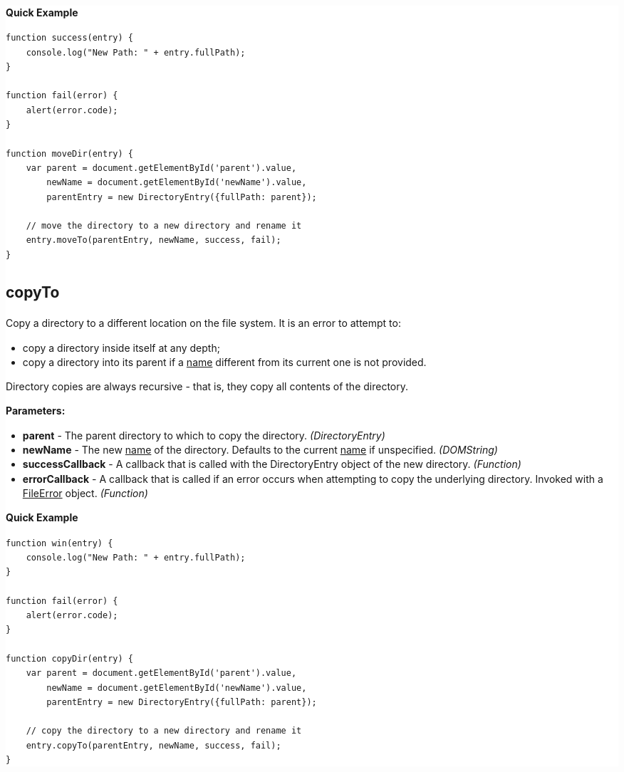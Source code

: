 
__Quick Example__

    function success(entry) {
        console.log("New Path: " + entry.fullPath);
    }

    function fail(error) {
        alert(error.code);
    }
	
	function moveDir(entry) {
        var parent = document.getElementById('parent').value,
            newName = document.getElementById('newName').value,
            parentEntry = new DirectoryEntry({fullPath: parent});

        // move the directory to a new directory and rename it
        entry.moveTo(parentEntry, newName, success, fail);
    }

copyTo
------

Copy a directory to a different location on the file system. It is an error to attempt to:

- copy a directory inside itself at any depth;
- copy a directory into its parent if a [name](../../storage/parameters/name.html) different from its current one is not provided. 

Directory copies are always recursive - that is, they copy all contents of the directory.

__Parameters:__

- __parent__ - The parent directory to which to copy the directory. _(DirectoryEntry)_
- __newName__ - The new [name](../../storage/parameters/name.html) of the directory. Defaults to the current [name](../../storage/parameters/name.html) if unspecified. _(DOMString)_
- __successCallback__ - A callback that is called with the DirectoryEntry object of the new directory. _(Function)_
- __errorCallback__ - A callback that is called if an error occurs when attempting to copy the underlying directory.  Invoked with a [FileError](../fileerror/fileerror.html) object. _(Function)_


__Quick Example__

	function win(entry) {
		console.log("New Path: " + entry.fullPath);
	}
	
	function fail(error) {
		alert(error.code);
	}
	
	function copyDir(entry) {
        var parent = document.getElementById('parent').value,
            newName = document.getElementById('newName').value,
            parentEntry = new DirectoryEntry({fullPath: parent});

        // copy the directory to a new directory and rename it
        entry.copyTo(parentEntry, newName, success, fail);
    }
